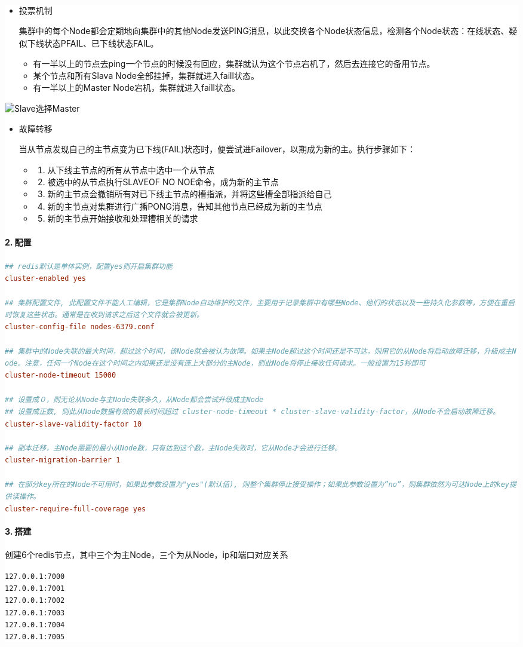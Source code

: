 - 投票机制

  ​	集群中的每个Node都会定期地向集群中的其他Node发送PING消息，以此交换各个Node状态信息，检测各个Node状态：在线状态、疑似下线状态PFAIL、已下线状态FAIL。

  - 有一半以上的节点去ping一个节点的时候没有回应，集群就认为这个节点宕机了，然后去连接它的备用节点。
  - 某个节点和所有Slava Node全部挂掉，集群就进入faill状态。
  - 有一半以上的Master Node宕机，集群就进入faill状态。

![Slave选择Master](/Users/dante/Documents/Technique/且行且记/Redis/Slave选择Master.png)

- 故障转移

  当从节点发现自己的主节点变为已下线(FAIL)状态时，便尝试进Failover，以期成为新的主。执行步骤如下：

  - 1) 从下线主节点的所有从节点中选中一个从节点
  - 2) 被选中的从节点执行SLAVEOF NO NOE命令，成为新的主节点
  - 3) 新的主节点会撤销所有对已下线主节点的槽指派，并将这些槽全部指派给自己
  - 4) 新的主节点对集群进行广播PONG消息，告知其他节点已经成为新的主节点
  - 5) 新的主节点开始接收和处理槽相关的请求

#### 2. 配置

```ini
## redis默认是单体实例，配置yes则开启集群功能
cluster-enabled yes

## 集群配置文件, 此配置文件不能人工编辑，它是集群Node自动维护的文件，主要用于记录集群中有哪些Node、他们的状态以及一些持久化参数等，方便在重启时恢复这些状态。通常是在收到请求之后这个文件就会被更新。
cluster-config-file nodes-6379.conf

## 集群中的Node失联的最大时间，超过这个时间，该Node就会被认为故障。如果主Node超过这个时间还是不可达，则用它的从Node将启动故障迁移，升级成主Node。注意，任何一个Node在这个时间之内如果还是没有连上大部分的主Node，则此Node将停止接收任何请求。一般设置为15秒即可
cluster-node-timeout 15000

## 设置成０，则无论从Node与主Node失联多久，从Node都会尝试升级成主Node
## 设置成正数, 则此从Node数据有效的最长时间超过 cluster-node-timeout * cluster-slave-validity-factor，从Node不会启动故障迁移。
cluster-slave-validity-factor 10

## 副本迁移，主Node需要的最小从Node数，只有达到这个数，主Node失败时，它从Node才会进行迁移。
cluster-migration-barrier 1

## 在部分key所在的Node不可用时，如果此参数设置为"yes"(默认值), 则整个集群停止接受操作；如果此参数设置为”no”，则集群依然为可达Node上的key提供读操作。
cluster-require-full-coverage yes
```

#### 3. 搭建

创建6个redis节点，其中三个为主Node，三个为从Node，ip和端口对应关系

```shell
127.0.0.1:7000
127.0.0.1:7001
127.0.0.1:7002
127.0.0.1:7003
127.0.0.1:7004
127.0.0.1:7005
```
